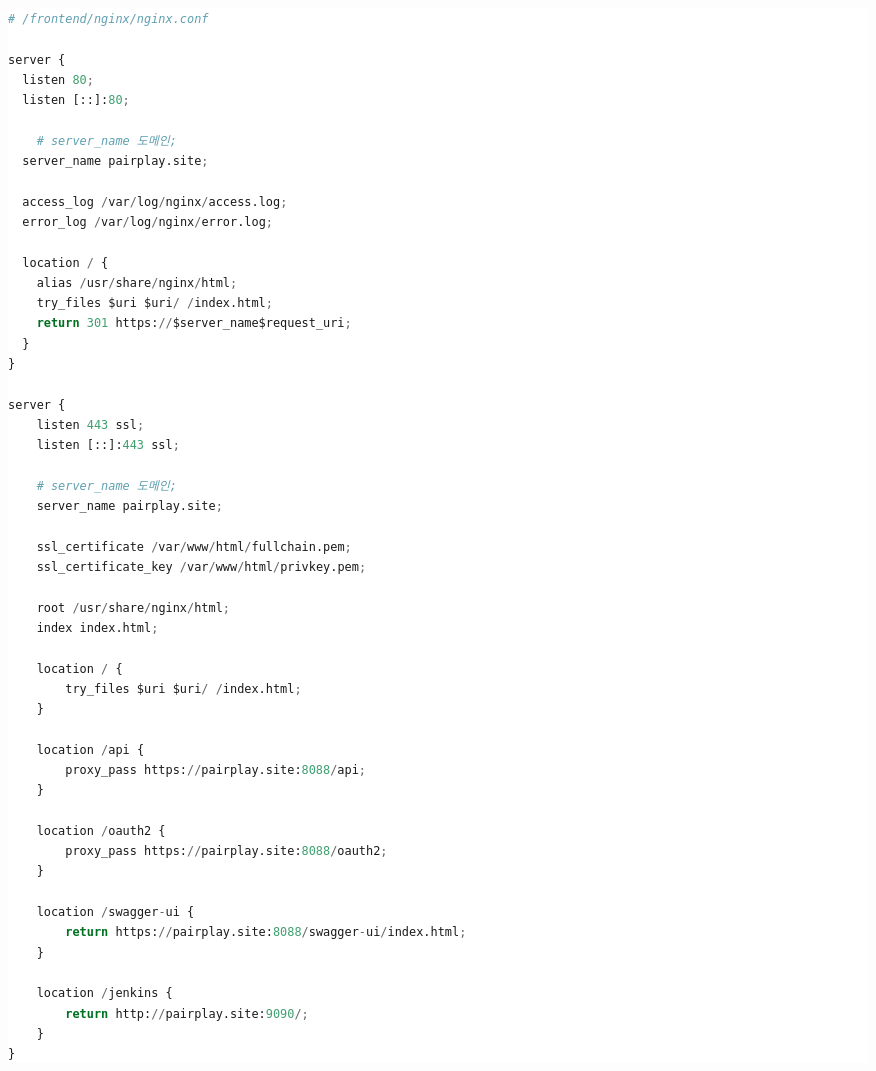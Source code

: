 ```python
# /frontend/nginx/nginx.conf

server {
  listen 80;
  listen [::]:80;

    # server_name 도메인;
  server_name pairplay.site;

  access_log /var/log/nginx/access.log;
  error_log /var/log/nginx/error.log;

  location / {
    alias /usr/share/nginx/html;
    try_files $uri $uri/ /index.html;
    return 301 https://$server_name$request_uri;
  }
}

server {
    listen 443 ssl;
    listen [::]:443 ssl;

    # server_name 도메인;
    server_name pairplay.site;

    ssl_certificate /var/www/html/fullchain.pem;
    ssl_certificate_key /var/www/html/privkey.pem;

    root /usr/share/nginx/html;
    index index.html;

    location / {
        try_files $uri $uri/ /index.html;
    }

    location /api {
        proxy_pass https://pairplay.site:8088/api;
    }

    location /oauth2 {
        proxy_pass https://pairplay.site:8088/oauth2;
    }

    location /swagger-ui {
        return https://pairplay.site:8088/swagger-ui/index.html;
    }

    location /jenkins {
        return http://pairplay.site:9090/;
    }
}

```
